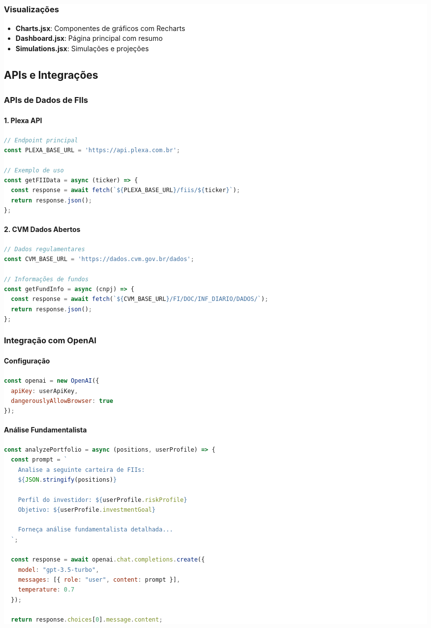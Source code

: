 ### Visualizações
- **Charts.jsx**: Componentes de gráficos com Recharts
- **Dashboard.jsx**: Página principal com resumo
- **Simulations.jsx**: Simulações e projeções

## APIs e Integrações

### APIs de Dados de FIIs

#### 1. Plexa API
```javascript
// Endpoint principal
const PLEXA_BASE_URL = 'https://api.plexa.com.br';

// Exemplo de uso
const getFIIData = async (ticker) => {
  const response = await fetch(`${PLEXA_BASE_URL}/fiis/${ticker}`);
  return response.json();
};
```

#### 2. CVM Dados Abertos
```javascript
// Dados regulamentares
const CVM_BASE_URL = 'https://dados.cvm.gov.br/dados';

// Informações de fundos
const getFundInfo = async (cnpj) => {
  const response = await fetch(`${CVM_BASE_URL}/FI/DOC/INF_DIARIO/DADOS/`);
  return response.json();
};
```

### Integração com OpenAI

#### Configuração
```javascript
const openai = new OpenAI({
  apiKey: userApiKey,
  dangerouslyAllowBrowser: true
});
```

#### Análise Fundamentalista
```javascript
const analyzePortfolio = async (positions, userProfile) => {
  const prompt = `
    Analise a seguinte carteira de FIIs:
    ${JSON.stringify(positions)}
    
    Perfil do investidor: ${userProfile.riskProfile}
    Objetivo: ${userProfile.investmentGoal}
    
    Forneça análise fundamentalista detalhada...
  `;
  
  const response = await openai.chat.completions.create({
    model: "gpt-3.5-turbo",
    messages: [{ role: "user", content: prompt }],
    temperature: 0.7
  });
  
  return response.choices[0].message.content;
```